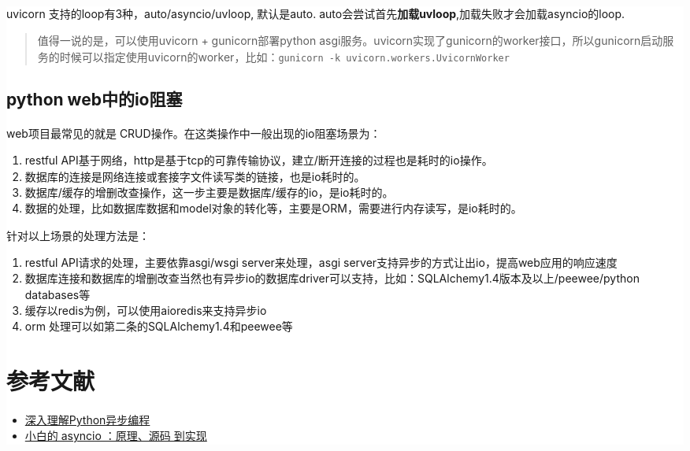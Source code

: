 uvicorn 支持的loop有3种，auto/asyncio/uvloop, 默认是auto. auto会尝试首先**加载uvloop**,加载失败才会加载asyncio的loop.

> 值得一说的是，可以使用uvicorn + gunicorn部署python asgi服务。uvicorn实现了gunicorn的worker接口，所以gunicorn启动服务的时候可以指定使用uvicorn的worker，比如：`gunicorn -k uvicorn.workers.UvicornWorker`

## python web中的io阻塞

web项目最常见的就是 CRUD操作。在这类操作中一般出现的io阻塞场景为：

1. restful API基于网络，http是基于tcp的可靠传输协议，建立/断开连接的过程也是耗时的io操作。
2. 数据库的连接是网络连接或套接字文件读写类的链接，也是io耗时的。
3. 数据库/缓存的增删改查操作，这一步主要是数据库/缓存的io，是io耗时的。
4. 数据的处理，比如数据库数据和model对象的转化等，主要是ORM，需要进行内存读写，是io耗时的。

针对以上场景的处理方法是：

1. restful API请求的处理，主要依靠asgi/wsgi server来处理，asgi server支持异步的方式让出io，提高web应用的响应速度
2. 数据库连接和数据库的增删改查当然也有异步io的数据库driver可以支持，比如：SQLAlchemy1.4版本及以上/peewee/python databases等
3. 缓存以redis为例，可以使用aioredis来支持异步io
4. orm 处理可以如第二条的SQLAlchemy1.4和peewee等

# 参考文献

- [深入理解Python异步编程](https://mp.weixin.qq.com/s?__biz=MzIxMjY5NTE0MA==&mid=2247483720&idx=1&sn=f016c06ddd17765fd50b705fed64429c)
- [小白的 asyncio ：原理、源码 到实现](https://zhuanlan.zhihu.com/p/64991670)

  